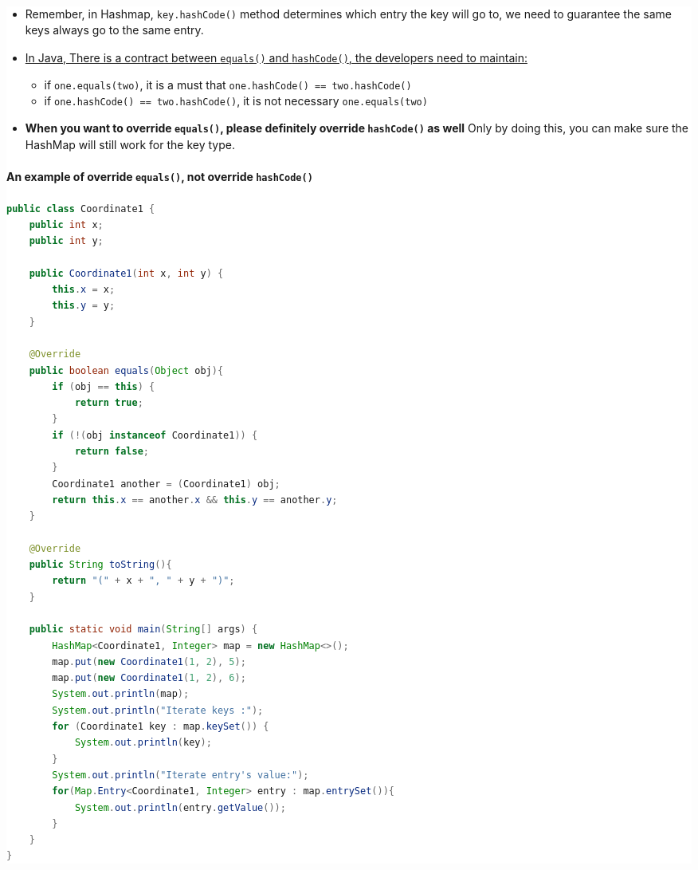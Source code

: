 - Remember, in Hashmap, `key.hashCode()` method determines which entry the key will
  go to, we need to guarantee the same keys always go to the same entry.


- <u>In Java, There is a contract between `equals()` and `hashCode()`, the developers need
  to maintain:</u>
  - if `one.equals(two)`, it is a must that `one.hashCode() == two.hashCode()`
  - if `one.hashCode() == two.hashCode()`, it is not necessary `one.equals(two)` 
- **When you want to override `equals()`, please definitely override `hashCode()` as well**
  Only by doing this, you can make sure the HashMap will still work for the key type.


#### An example of override `equals()`, not override `hashCode()`

```java
public class Coordinate1 {
    public int x;
    public int y;

    public Coordinate1(int x, int y) {
        this.x = x;
        this.y = y;
    }

    @Override
    public boolean equals(Object obj){
        if (obj == this) {
            return true;
        }
        if (!(obj instanceof Coordinate1)) {
            return false;
        }
        Coordinate1 another = (Coordinate1) obj;
        return this.x == another.x && this.y == another.y;
    }

    @Override
    public String toString(){
        return "(" + x + ", " + y + ")";
    }

    public static void main(String[] args) {
        HashMap<Coordinate1, Integer> map = new HashMap<>();
        map.put(new Coordinate1(1, 2), 5);
        map.put(new Coordinate1(1, 2), 6);
        System.out.println(map);
        System.out.println("Iterate keys :");
        for (Coordinate1 key : map.keySet()) {
            System.out.println(key);
        }
        System.out.println("Iterate entry's value:");
        for(Map.Entry<Coordinate1, Integer> entry : map.entrySet()){
            System.out.println(entry.getValue());
        }
    }
}
```
